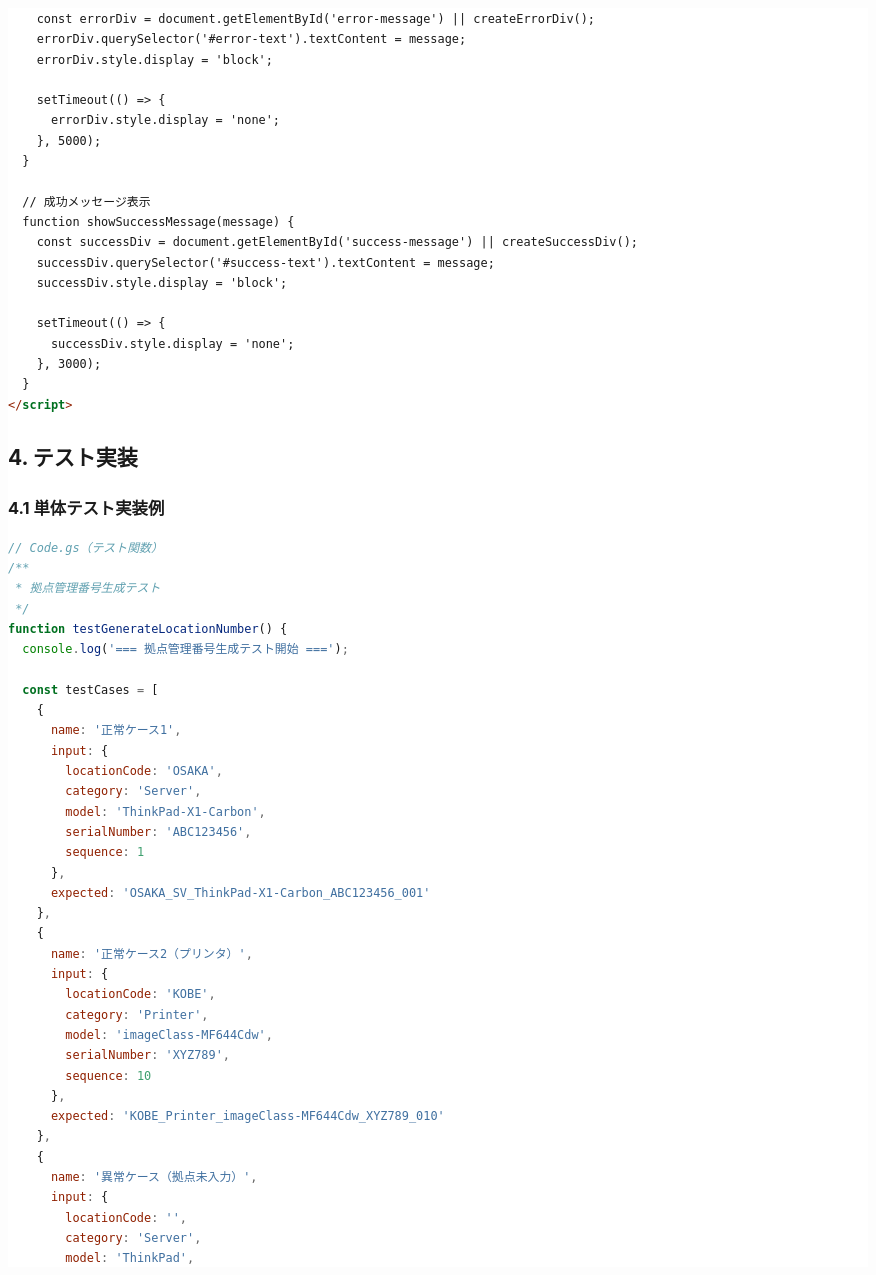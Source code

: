 ```html
    const errorDiv = document.getElementById('error-message') || createErrorDiv();
    errorDiv.querySelector('#error-text').textContent = message;
    errorDiv.style.display = 'block';
    
    setTimeout(() => {
      errorDiv.style.display = 'none';
    }, 5000);
  }
  
  // 成功メッセージ表示
  function showSuccessMessage(message) {
    const successDiv = document.getElementById('success-message') || createSuccessDiv();
    successDiv.querySelector('#success-text').textContent = message;
    successDiv.style.display = 'block';
    
    setTimeout(() => {
      successDiv.style.display = 'none';
    }, 3000);
  }
</script>
```

## 4. テスト実装

### 4.1 単体テスト実装例
```javascript
// Code.gs（テスト関数）
/**
 * 拠点管理番号生成テスト
 */
function testGenerateLocationNumber() {
  console.log('=== 拠点管理番号生成テスト開始 ===');
  
  const testCases = [
    {
      name: '正常ケース1',
      input: {
        locationCode: 'OSAKA',
        category: 'Server',
        model: 'ThinkPad-X1-Carbon',
        serialNumber: 'ABC123456',
        sequence: 1
      },
      expected: 'OSAKA_SV_ThinkPad-X1-Carbon_ABC123456_001'
    },
    {
      name: '正常ケース2（プリンタ）',
      input: {
        locationCode: 'KOBE',
        category: 'Printer',
        model: 'imageClass-MF644Cdw',
        serialNumber: 'XYZ789',
        sequence: 10
      },
      expected: 'KOBE_Printer_imageClass-MF644Cdw_XYZ789_010'
    },
    {
      name: '異常ケース（拠点未入力）',
      input: {
        locationCode: '',
        category: 'Server',
        model: 'ThinkPad',
```